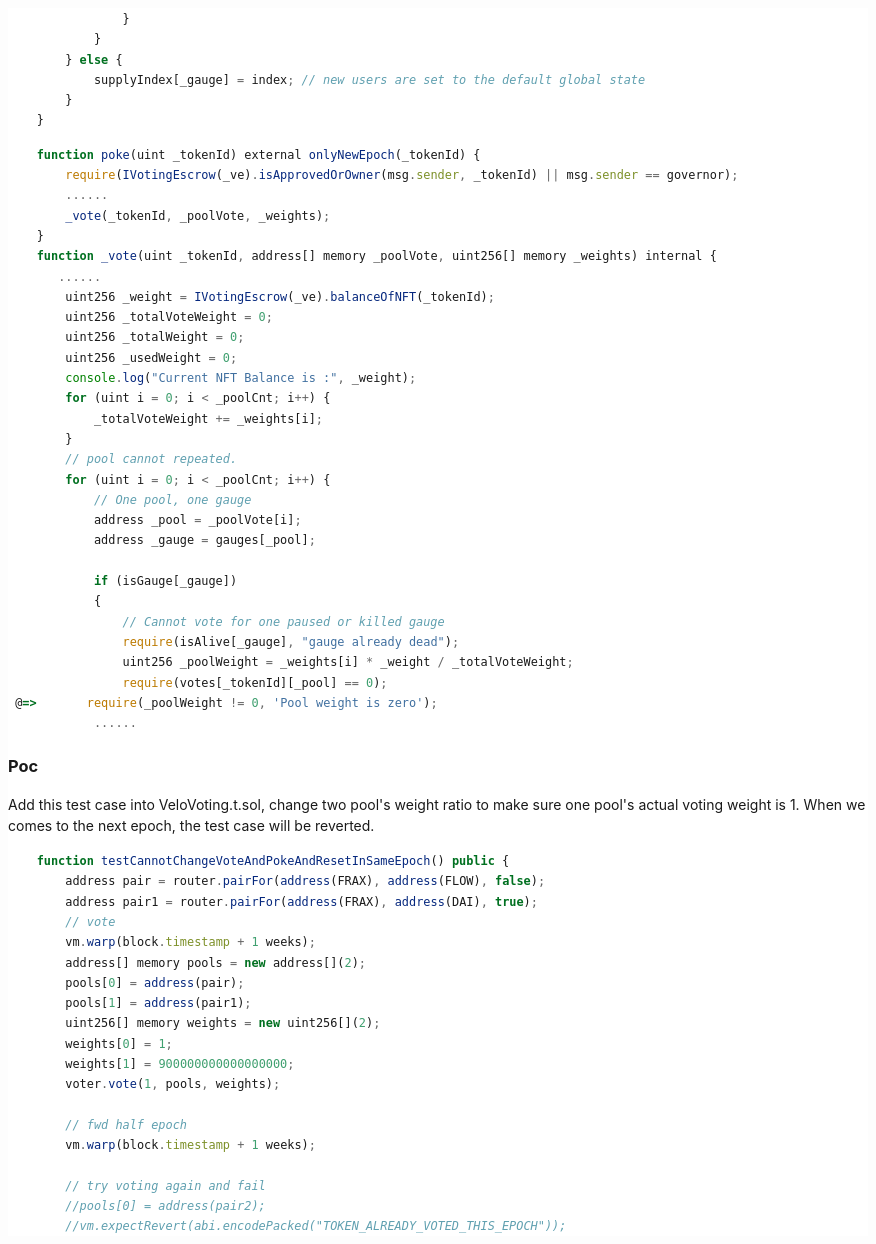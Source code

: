 ```javascript
                }
            }
        } else {
            supplyIndex[_gauge] = index; // new users are set to the default global state
        }
    }
```
```javascript
    function poke(uint _tokenId) external onlyNewEpoch(_tokenId) {
        require(IVotingEscrow(_ve).isApprovedOrOwner(msg.sender, _tokenId) || msg.sender == governor);
        ......
        _vote(_tokenId, _poolVote, _weights);
    }
    function _vote(uint _tokenId, address[] memory _poolVote, uint256[] memory _weights) internal {
       ......
        uint256 _weight = IVotingEscrow(_ve).balanceOfNFT(_tokenId);
        uint256 _totalVoteWeight = 0;
        uint256 _totalWeight = 0;
        uint256 _usedWeight = 0;
        console.log("Current NFT Balance is :", _weight);
        for (uint i = 0; i < _poolCnt; i++) {
            _totalVoteWeight += _weights[i];
        }
        // pool cannot repeated.
        for (uint i = 0; i < _poolCnt; i++) {
            // One pool, one gauge
            address _pool = _poolVote[i];
            address _gauge = gauges[_pool];

            if (isGauge[_gauge])
            {
                // Cannot vote for one paused or killed gauge
                require(isAlive[_gauge], "gauge already dead");
                uint256 _poolWeight = _weights[i] * _weight / _totalVoteWeight;
                require(votes[_tokenId][_pool] == 0);
 @=>       require(_poolWeight != 0, 'Pool weight is zero');
            ......
```

### Poc
Add this test case into VeloVoting.t.sol, change two pool's weight ratio to make sure one pool's actual voting weight is 1. When we comes to the next epoch, the test case will be reverted.
```javascript
    function testCannotChangeVoteAndPokeAndResetInSameEpoch() public {
        address pair = router.pairFor(address(FRAX), address(FLOW), false);
        address pair1 = router.pairFor(address(FRAX), address(DAI), true);
        // vote
        vm.warp(block.timestamp + 1 weeks);
        address[] memory pools = new address[](2);
        pools[0] = address(pair);
        pools[1] = address(pair1);
        uint256[] memory weights = new uint256[](2);
        weights[0] = 1;
        weights[1] = 900000000000000000;
        voter.vote(1, pools, weights);

        // fwd half epoch
        vm.warp(block.timestamp + 1 weeks);

        // try voting again and fail
        //pools[0] = address(pair2);
        //vm.expectRevert(abi.encodePacked("TOKEN_ALREADY_VOTED_THIS_EPOCH"));
```